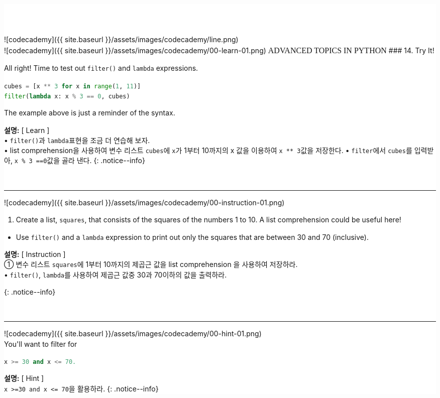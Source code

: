 <br>
<br>    
<br>    
![codecademy]({{ site.baseurl }}/assets/images/codecademy/line.png)
<br>
![codecademy]({{ site.baseurl }}/assets/images/codecademy/00-learn-01.png)    
<font size="3"  face="돋움">ADVANCED TOPICS IN PYTHON </font> 
### 14. Try It!    

All right! Time to test out `filter()` and `lambda` expressions.
```python
cubes = [x ** 3 for x in range(1, 11)]
filter(lambda x: x % 3 == 0, cubes)
```
The example above is just a reminder of the syntax.



**설명:** [ Learn ]     
• `filter()`과 `lambda`표현을 조금 더 연습해 보자.    
• list comprehension을 사용하여 변수 리스트 `cubes`에 `x`가 1부터 10까지의 x 값을 이용하여 `x ** 3`값을 저장한다. 
• `filter`에서 `cubes`를 입력받아, `x % 3 ==0`값을 골라 낸다.
{: .notice--info}


<br>
<hr/>


![codecademy]({{ site.baseurl }}/assets/images/codecademy/00-instruction-01.png)    

1. Create a list, `squares`, that consists of the squares of the numbers 1 to 10. A list comprehension could be useful here!

* Use `filter()` and a `lambda` expression to print out only the squares that are between 30 and 70 (inclusive).


**설명:** [ Instruction ]    
① 변수 리스트 `squares`에  1부터 10까지의 제곱근 값을 list comprehension 을 사용하여 저장하라.   
• `filter()`, `lambda`를 사용하여 제곱근 값중 30과 70이하의 값을 출력하라. 

{: .notice--info}


<br>
<hr/>


![codecademy]({{ site.baseurl }}/assets/images/codecademy/00-hint-01.png)    
You'll want to filter for 
```python
x >= 30 and x <= 70.
```

**설명:** [ Hint ]    
`x >=30 and x <= 70`을 활용하라.
{: .notice--info}
